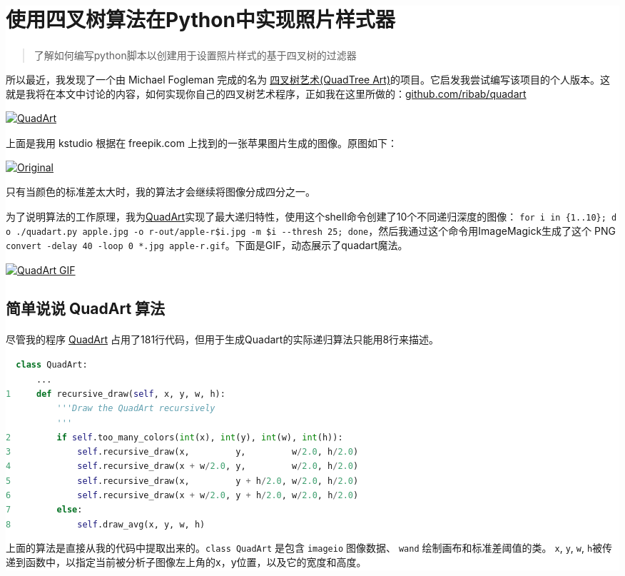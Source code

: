 # 使用四叉树算法在Python中实现照片样式器



> 了解如何编写python脚本以创建用于设置照片样式的基于四叉树的过滤器



所以最近，我发现了一个由 Michael Fogleman 完成的名为 [四叉树艺术(QuadTree Art)](https://www.michaelfogleman.com/static/quads/)的项目。它启发我尝试编写该项目的个人版本。这就是我将在本文中讨论的内容，如何实现你自己的四叉树艺术程序，正如我在这里所做的：[github.com/ribab/quadart](https://github.com/ribab/quadart)



[![QuadArt](https://raw.githubusercontent.com/ribab/quadart/master/examples/green-apple-quadart.jpg)](https://raw.githubusercontent.com/ribab/quadart/master/examples/green-apple-quadart.jpg)



上面是我用 kstudio 根据在 freepik.com 上找到的一张苹果图片生成的图像。原图如下：

[![Original](https://camo.githubusercontent.com/a3e2726d9910c0c76d7618d7d51aaa04bf9026cf/68747470733a2f2f696d6167652e6672656570696b2e636f6d2f667265652d70686f746f2f677265656e2d6170706c652d776974682d6c65617665735f313130312d3435332e6a7067)](https://camo.githubusercontent.com/a3e2726d9910c0c76d7618d7d51aaa04bf9026cf/68747470733a2f2f696d6167652e6672656570696b2e636f6d2f667265652d70686f746f2f677265656e2d6170706c652d776974682d6c65617665735f313130312d3435332e6a7067)



只有当颜色的标准差太大时，我的算法才会继续将图像分成四分之一。

为了说明算法的工作原理，我为[QuadArt](https://github.com/ribab/quadart)实现了最大递归特性，使用这个shell命令创建了10个不同递归深度的图像： `for i in {1..10}; do ./quadart.py apple.jpg -o r-out/apple-r$i.jpg -m $i --thresh 25; done`，然后我通过这个命令用ImageMagick生成了这个 PNG `convert -delay 40 -loop 0 *.jpg apple-r.gif`。下面是GIF，动态展示了quadart魔法。

[![QuadArt GIF](http://www.codingwithricky.com/images/quadart-magic.gif)](http://www.codingwithricky.com/images/quadart-magic.gif)

## 简单说说 QuadArt 算法

尽管我的程序 [QuadArt](https://ribab/quadart) 占用了181行代码，但用于生成Quadart的实际递归算法只能用8行来描述。

```python
  class QuadArt:
      ...
1     def recursive_draw(self, x, y, w, h):
          '''Draw the QuadArt recursively
          '''
2         if self.too_many_colors(int(x), int(y), int(w), int(h)):
3             self.recursive_draw(x,         y,         w/2.0, h/2.0)
4             self.recursive_draw(x + w/2.0, y,         w/2.0, h/2.0)
5             self.recursive_draw(x,         y + h/2.0, w/2.0, h/2.0)
6             self.recursive_draw(x + w/2.0, y + h/2.0, w/2.0, h/2.0)
7         else:
8             self.draw_avg(x, y, w, h)
```

上面的算法是直接从我的代码中提取出来的。`class QuadArt` 是包含 `imageio` 图像数据、 `wand` 绘制画布和标准差阈值的类。 `x`, `y`, `w`, `h`被传递到函数中，以指定当前被分析子图像左上角的x，y位置，以及它的宽度和高度。
